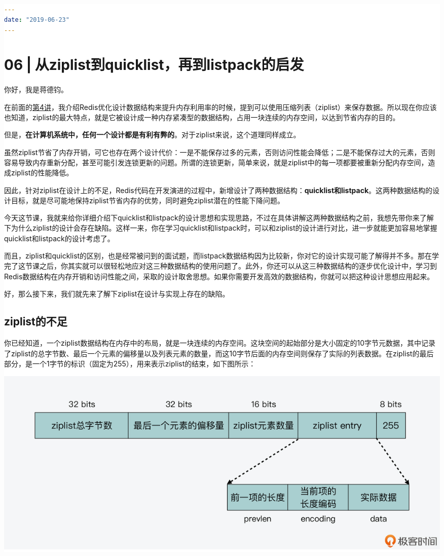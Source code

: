 ```yaml
---
date: "2019-06-23"
---  
```

      
# 06 | 从ziplist到quicklist，再到listpack的启发
你好，我是蒋德钧。

在前面的[第4讲](https://time.geekbang.org/column/article/402223)，我介绍Redis优化设计数据结构来提升内存利用率的时候，提到可以使用压缩列表（ziplist）来保存数据。所以现在你应该也知道，ziplist的最大特点，就是它被设计成一种内存紧凑型的数据结构，占用一块连续的内存空间，以达到节省内存的目的。

但是，**在计算机系统中，任何一个设计都是有利有弊的**。对于ziplist来说，这个道理同样成立。

虽然ziplist节省了内存开销，可它也存在两个设计代价：一是不能保存过多的元素，否则访问性能会降低；二是不能保存过大的元素，否则容易导致内存重新分配，甚至可能引发连锁更新的问题。所谓的连锁更新，简单来说，就是ziplist中的每一项都要被重新分配内存空间，造成ziplist的性能降低。

因此，针对ziplist在设计上的不足，Redis代码在开发演进的过程中，新增设计了两种数据结构：**quicklist和listpack**。这两种数据结构的设计目标，就是尽可能地保持ziplist节省内存的优势，同时避免ziplist潜在的性能下降问题。

今天这节课，我就来给你详细介绍下quicklist和listpack的设计思想和实现思路，不过在具体讲解这两种数据结构之前，我想先带你来了解下为什么ziplist的设计会存在缺陷。这样一来，你在学习quicklist和listpack时，可以和ziplist的设计进行对比，进一步就能更加容易地掌握quicklist和listpack的设计考虑了。



而且，ziplist和quicklist的区别，也是经常被问到的面试题，而listpack数据结构因为比较新，你对它的设计实现可能了解得并不多。那在学完了这节课之后，你其实就可以很轻松地应对这三种数据结构的使用问题了。此外，你还可以从这三种数据结构的逐步优化设计中，学习到Redis数据结构在内存开销和访问性能之间，采取的设计取舍思想。如果你需要开发高效的数据结构，你就可以把这种设计思想应用起来。

好，那么接下来，我们就先来了解下ziplist在设计与实现上存在的缺陷。

## ziplist的不足

你已经知道，一个ziplist数据结构在内存中的布局，就是一块连续的内存空间。这块空间的起始部分是大小固定的10字节元数据，其中记录了ziplist的总字节数、最后一个元素的偏移量以及列表元素的数量，而这10字节后面的内存空间则保存了实际的列表数据。在ziplist的最后部分，是一个1字节的标识（固定为255），用来表示ziplist的结束，如下图所示：

![](./httpsstatic001geekbangorgresourceimage086d08fe01427f264234c59951c8293d466d.jpg)
